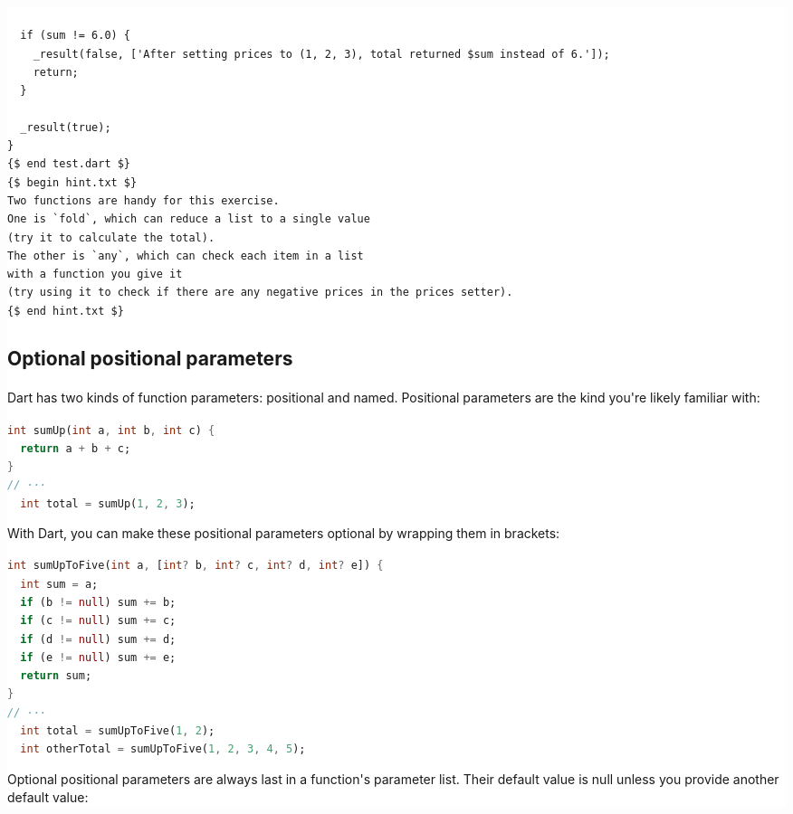 ```dart:run-dartpad:height-240px:ga_id-getters_setters
  
  if (sum != 6.0) {
    _result(false, ['After setting prices to (1, 2, 3), total returned $sum instead of 6.']);
    return;
  }
  
  _result(true);
}
{$ end test.dart $}
{$ begin hint.txt $}
Two functions are handy for this exercise. 
One is `fold`, which can reduce a list to a single value
(try it to calculate the total).
The other is `any`, which can check each item in a list
with a function you give it
(try using it to check if there are any negative prices in the prices setter).
{$ end hint.txt $}
```


## Optional positional parameters

Dart has two kinds of function parameters: positional and named. 
Positional parameters are the kind you're likely familiar with:

<?code-excerpt "misc/lib/cheatsheet/optional_positional_args.dart (optional-positional-args)"?>
```dart
int sumUp(int a, int b, int c) {
  return a + b + c;
}
// ···
  int total = sumUp(1, 2, 3);
```

With Dart, you can make these positional parameters optional by wrapping them in brackets:

<?code-excerpt "misc/lib/cheatsheet/optional_positional_args.dart (optional-positional-args-2)" replace="/total2/total/g"?>
```dart
int sumUpToFive(int a, [int? b, int? c, int? d, int? e]) {
  int sum = a;
  if (b != null) sum += b;
  if (c != null) sum += c;
  if (d != null) sum += d;
  if (e != null) sum += e;
  return sum;
}
// ···
  int total = sumUpToFive(1, 2);
  int otherTotal = sumUpToFive(1, 2, 3, 4, 5);
```

Optional positional parameters are always last
in a function's parameter list.
Their default value is null unless you provide another default value:
